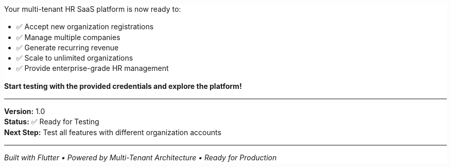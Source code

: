 Your multi-tenant HR SaaS platform is now ready to:
- ✅ Accept new organization registrations
- ✅ Manage multiple companies
- ✅ Generate recurring revenue
- ✅ Scale to unlimited organizations
- ✅ Provide enterprise-grade HR management

**Start testing with the provided credentials and explore the platform!**

---

**Version:** 1.0  
**Status:** ✅ Ready for Testing  
**Next Step:** Test all features with different organization accounts  

---

*Built with Flutter • Powered by Multi-Tenant Architecture • Ready for Production*

